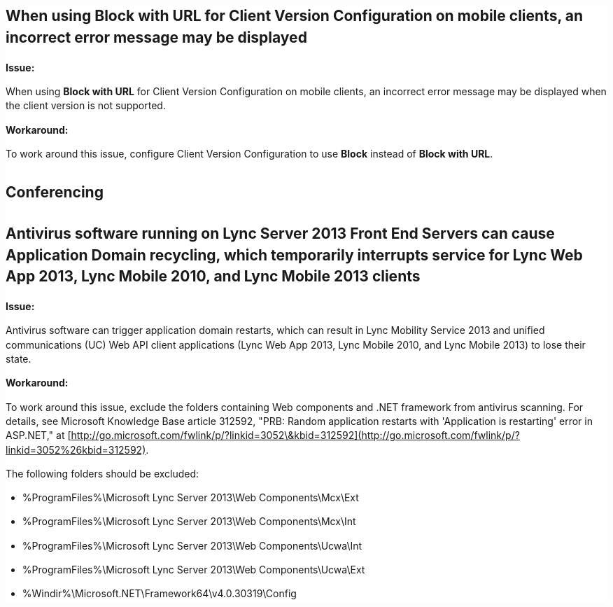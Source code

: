 <div>

## When using Block with URL for Client Version Configuration on mobile clients, an incorrect error message may be displayed

**Issue:**

When using **Block with URL** for Client Version Configuration on mobile clients, an incorrect error message may be displayed when the client version is not supported.

**Workaround:**

To work around this issue, configure Client Version Configuration to use **Block** instead of **Block with URL**.

</div>

</div>

<span id="Conferencing"></span>

<div>

## Conferencing

<div>

## Antivirus software running on Lync Server 2013 Front End Servers can cause Application Domain recycling, which temporarily interrupts service for Lync Web App 2013, Lync Mobile 2010, and Lync Mobile 2013 clients

**Issue:**

Antivirus software can trigger application domain restarts, which can result in Lync Mobility Service 2013 and unified communications (UC) Web API client applications (Lync Web App 2013, Lync Mobile 2010, and Lync Mobile 2013) to lose their state.

**Workaround:**

To work around this issue, exclude the folders containing Web components and .NET framework from antivirus scanning. For details, see Microsoft Knowledge Base article 312592, "PRB: Random application restarts with 'Application is restarting' error in ASP.NET," at [http://go.microsoft.com/fwlink/p/?linkid=3052\&kbid=312592](http://go.microsoft.com/fwlink/p/?linkid=3052%26kbid=312592).

The following folders should be excluded:

  - %ProgramFiles%\\Microsoft Lync Server 2013\\Web Components\\Mcx\\Ext

  - %ProgramFiles%\\Microsoft Lync Server 2013\\Web Components\\Mcx\\Int

  - %ProgramFiles%\\Microsoft Lync Server 2013\\Web Components\\Ucwa\\Int

  - %ProgramFiles%\\Microsoft Lync Server 2013\\Web Components\\Ucwa\\Ext

  - %Windir%\\Microsoft.NET\\Framework64\\v4.0.30319\\Config

